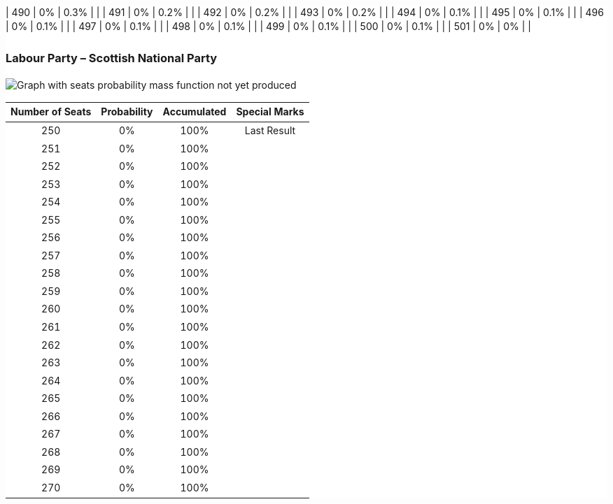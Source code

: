 | 490 | 0% | 0.3% |  |
| 491 | 0% | 0.2% |  |
| 492 | 0% | 0.2% |  |
| 493 | 0% | 0.2% |  |
| 494 | 0% | 0.1% |  |
| 495 | 0% | 0.1% |  |
| 496 | 0% | 0.1% |  |
| 497 | 0% | 0.1% |  |
| 498 | 0% | 0.1% |  |
| 499 | 0% | 0.1% |  |
| 500 | 0% | 0.1% |  |
| 501 | 0% | 0% |  |

### Labour Party – Scottish National Party

![Graph with seats probability mass function not yet produced](2023-07-27-TechneUK-coalitions-seats-pmf-lab–snp.png "Seats Probability Mass Function")

| Number of Seats | Probability | Accumulated | Special Marks |
|:---------------:|:-----------:|:-----------:|:-------------:|
| 250 | 0% | 100% | Last Result |
| 251 | 0% | 100% |  |
| 252 | 0% | 100% |  |
| 253 | 0% | 100% |  |
| 254 | 0% | 100% |  |
| 255 | 0% | 100% |  |
| 256 | 0% | 100% |  |
| 257 | 0% | 100% |  |
| 258 | 0% | 100% |  |
| 259 | 0% | 100% |  |
| 260 | 0% | 100% |  |
| 261 | 0% | 100% |  |
| 262 | 0% | 100% |  |
| 263 | 0% | 100% |  |
| 264 | 0% | 100% |  |
| 265 | 0% | 100% |  |
| 266 | 0% | 100% |  |
| 267 | 0% | 100% |  |
| 268 | 0% | 100% |  |
| 269 | 0% | 100% |  |
| 270 | 0% | 100% |  |